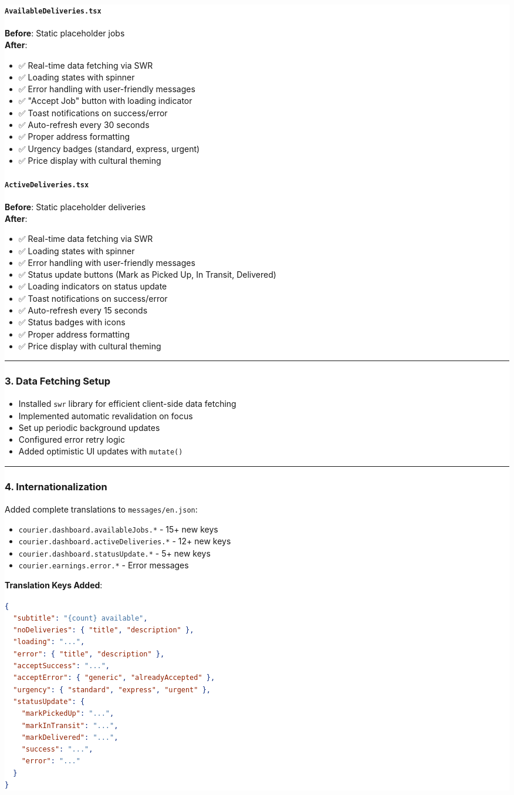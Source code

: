 #### `AvailableDeliveries.tsx`
**Before**: Static placeholder jobs  
**After**:
- ✅ Real-time data fetching via SWR
- ✅ Loading states with spinner
- ✅ Error handling with user-friendly messages
- ✅ "Accept Job" button with loading indicator
- ✅ Toast notifications on success/error
- ✅ Auto-refresh every 30 seconds
- ✅ Proper address formatting
- ✅ Urgency badges (standard, express, urgent)
- ✅ Price display with cultural theming

#### `ActiveDeliveries.tsx`
**Before**: Static placeholder deliveries  
**After**:
- ✅ Real-time data fetching via SWR
- ✅ Loading states with spinner
- ✅ Error handling with user-friendly messages
- ✅ Status update buttons (Mark as Picked Up, In Transit, Delivered)
- ✅ Loading indicators on status update
- ✅ Toast notifications on success/error
- ✅ Auto-refresh every 15 seconds
- ✅ Status badges with icons
- ✅ Proper address formatting
- ✅ Price display with cultural theming

---

### 3. **Data Fetching Setup**

- Installed `swr` library for efficient client-side data fetching
- Implemented automatic revalidation on focus
- Set up periodic background updates
- Configured error retry logic
- Added optimistic UI updates with `mutate()`

---

### 4. **Internationalization**

Added complete translations to `messages/en.json`:
- `courier.dashboard.availableJobs.*` - 15+ new keys
- `courier.dashboard.activeDeliveries.*` - 12+ new keys
- `courier.dashboard.statusUpdate.*` - 5+ new keys
- `courier.earnings.error.*` - Error messages

**Translation Keys Added**:
```json
{
  "subtitle": "{count} available",
  "noDeliveries": { "title", "description" },
  "loading": "...",
  "error": { "title", "description" },
  "acceptSuccess": "...",
  "acceptError": { "generic", "alreadyAccepted" },
  "urgency": { "standard", "express", "urgent" },
  "statusUpdate": {
    "markPickedUp": "...",
    "markInTransit": "...",
    "markDelivered": "...",
    "success": "...",
    "error": "..."
  }
}
```